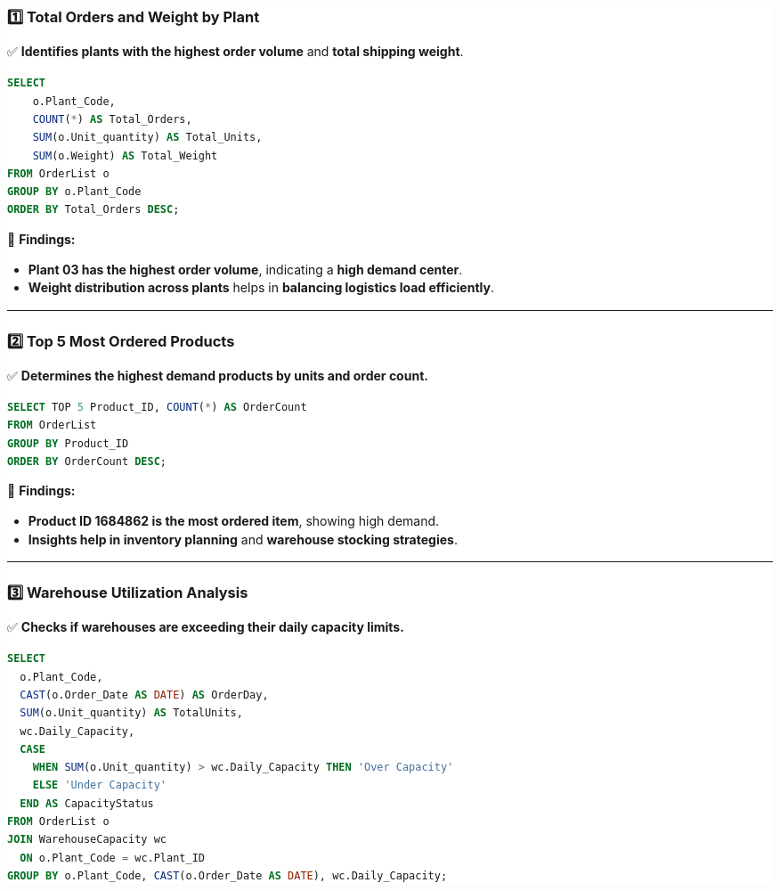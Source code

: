 ### 1️⃣ **Total Orders and Weight by Plant**  
✅ **Identifies plants with the highest order volume** and **total shipping weight**.  

```sql
SELECT 
    o.Plant_Code,
    COUNT(*) AS Total_Orders,
    SUM(o.Unit_quantity) AS Total_Units,
    SUM(o.Weight) AS Total_Weight
FROM OrderList o
GROUP BY o.Plant_Code
ORDER BY Total_Orders DESC;
```

🔹 **Findings:**  
- **Plant 03 has the highest order volume**, indicating a **high demand center**.  
- **Weight distribution across plants** helps in **balancing logistics load efficiently**.  

---

### 2️⃣ **Top 5 Most Ordered Products**  
✅ **Determines the highest demand products by units and order count.**  

```sql
SELECT TOP 5 Product_ID, COUNT(*) AS OrderCount
FROM OrderList
GROUP BY Product_ID
ORDER BY OrderCount DESC;
```

🔹 **Findings:**  
- **Product ID 1684862 is the most ordered item**, showing high demand.  
- **Insights help in inventory planning** and **warehouse stocking strategies**.  

---

### 3️⃣ **Warehouse Utilization Analysis**  
✅ **Checks if warehouses are exceeding their daily capacity limits.**  

```sql
SELECT
  o.Plant_Code,
  CAST(o.Order_Date AS DATE) AS OrderDay,
  SUM(o.Unit_quantity) AS TotalUnits,
  wc.Daily_Capacity,
  CASE 
    WHEN SUM(o.Unit_quantity) > wc.Daily_Capacity THEN 'Over Capacity' 
    ELSE 'Under Capacity' 
  END AS CapacityStatus
FROM OrderList o
JOIN WarehouseCapacity wc
  ON o.Plant_Code = wc.Plant_ID
GROUP BY o.Plant_Code, CAST(o.Order_Date AS DATE), wc.Daily_Capacity;
```

